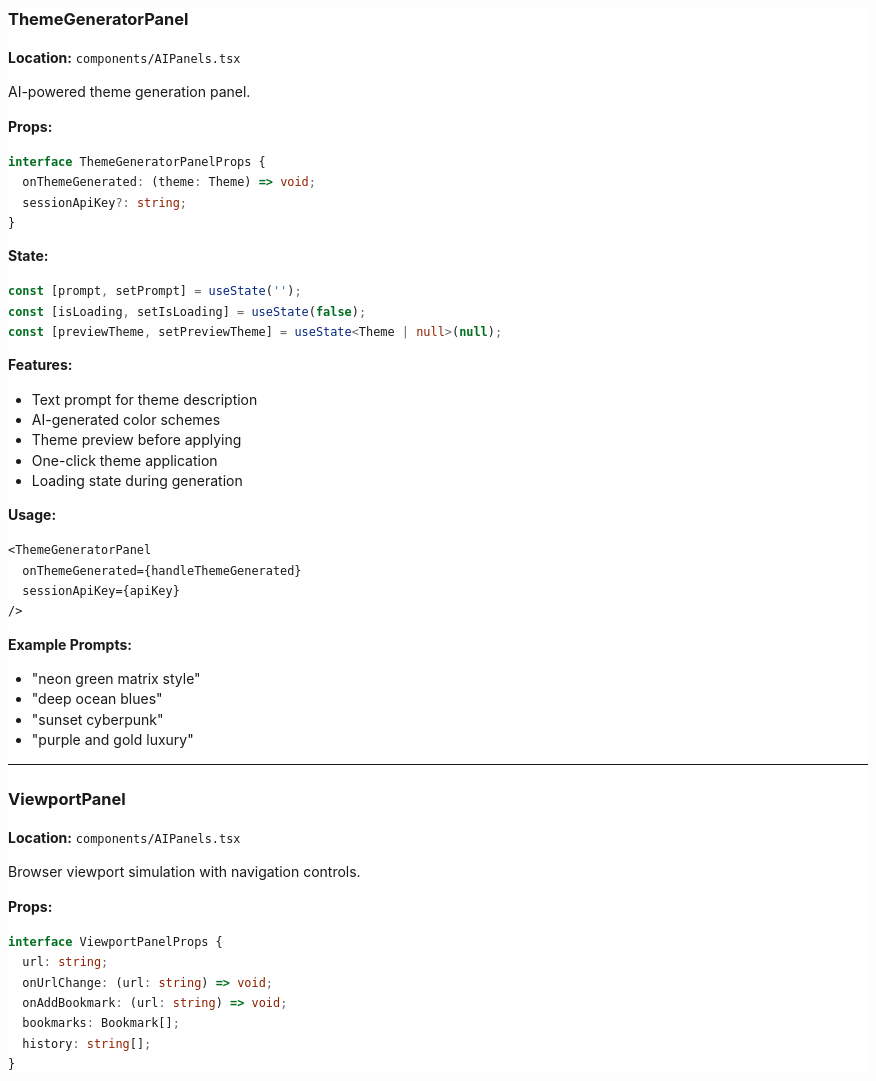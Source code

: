 ### ThemeGeneratorPanel

**Location:** `components/AIPanels.tsx`

AI-powered theme generation panel.

**Props:**
```typescript
interface ThemeGeneratorPanelProps {
  onThemeGenerated: (theme: Theme) => void;
  sessionApiKey?: string;
}
```

**State:**
```typescript
const [prompt, setPrompt] = useState('');
const [isLoading, setIsLoading] = useState(false);
const [previewTheme, setPreviewTheme] = useState<Theme | null>(null);
```

**Features:**
- Text prompt for theme description
- AI-generated color schemes
- Theme preview before applying
- One-click theme application
- Loading state during generation

**Usage:**
```tsx
<ThemeGeneratorPanel 
  onThemeGenerated={handleThemeGenerated}
  sessionApiKey={apiKey}
/>
```

**Example Prompts:**
- "neon green matrix style"
- "deep ocean blues"
- "sunset cyberpunk"
- "purple and gold luxury"

---

### ViewportPanel

**Location:** `components/AIPanels.tsx`

Browser viewport simulation with navigation controls.

**Props:**
```typescript
interface ViewportPanelProps {
  url: string;
  onUrlChange: (url: string) => void;
  onAddBookmark: (url: string) => void;
  bookmarks: Bookmark[];
  history: string[];
}
```
